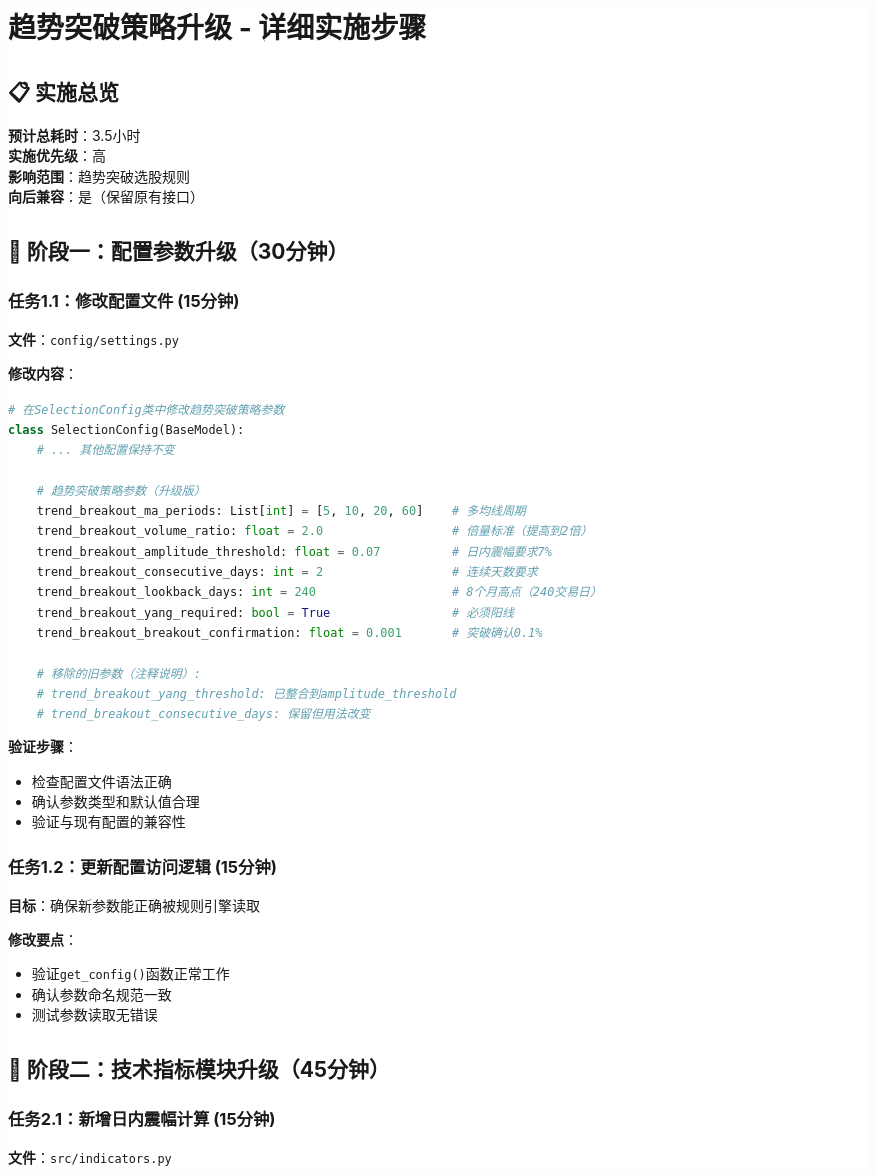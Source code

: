 # 趋势突破策略升级 - 详细实施步骤

## 📋 实施总览

**预计总耗时**：3.5小时  
**实施优先级**：高  
**影响范围**：趋势突破选股规则  
**向后兼容**：是（保留原有接口）  

## 🎯 阶段一：配置参数升级（30分钟）

### 任务1.1：修改配置文件 (15分钟)
**文件**：`config/settings.py`

**修改内容**：
```python
# 在SelectionConfig类中修改趋势突破策略参数
class SelectionConfig(BaseModel):
    # ... 其他配置保持不变
    
    # 趋势突破策略参数（升级版）
    trend_breakout_ma_periods: List[int] = [5, 10, 20, 60]    # 多均线周期
    trend_breakout_volume_ratio: float = 2.0                  # 倍量标准（提高到2倍）
    trend_breakout_amplitude_threshold: float = 0.07          # 日内震幅要求7%
    trend_breakout_consecutive_days: int = 2                  # 连续天数要求
    trend_breakout_lookback_days: int = 240                   # 8个月高点（240交易日）
    trend_breakout_yang_required: bool = True                 # 必须阳线
    trend_breakout_breakout_confirmation: float = 0.001       # 突破确认0.1%
    
    # 移除的旧参数（注释说明）:
    # trend_breakout_yang_threshold: 已整合到amplitude_threshold
    # trend_breakout_consecutive_days: 保留但用法改变
```

**验证步骤**：
- 检查配置文件语法正确
- 确认参数类型和默认值合理
- 验证与现有配置的兼容性

### 任务1.2：更新配置访问逻辑 (15分钟)
**目标**：确保新参数能正确被规则引擎读取

**修改要点**：
- 验证`get_config()`函数正常工作
- 确认参数命名规范一致
- 测试参数读取无错误

## 🔧 阶段二：技术指标模块升级（45分钟）

### 任务2.1：新增日内震幅计算 (15分钟)
**文件**：`src/indicators.py`
